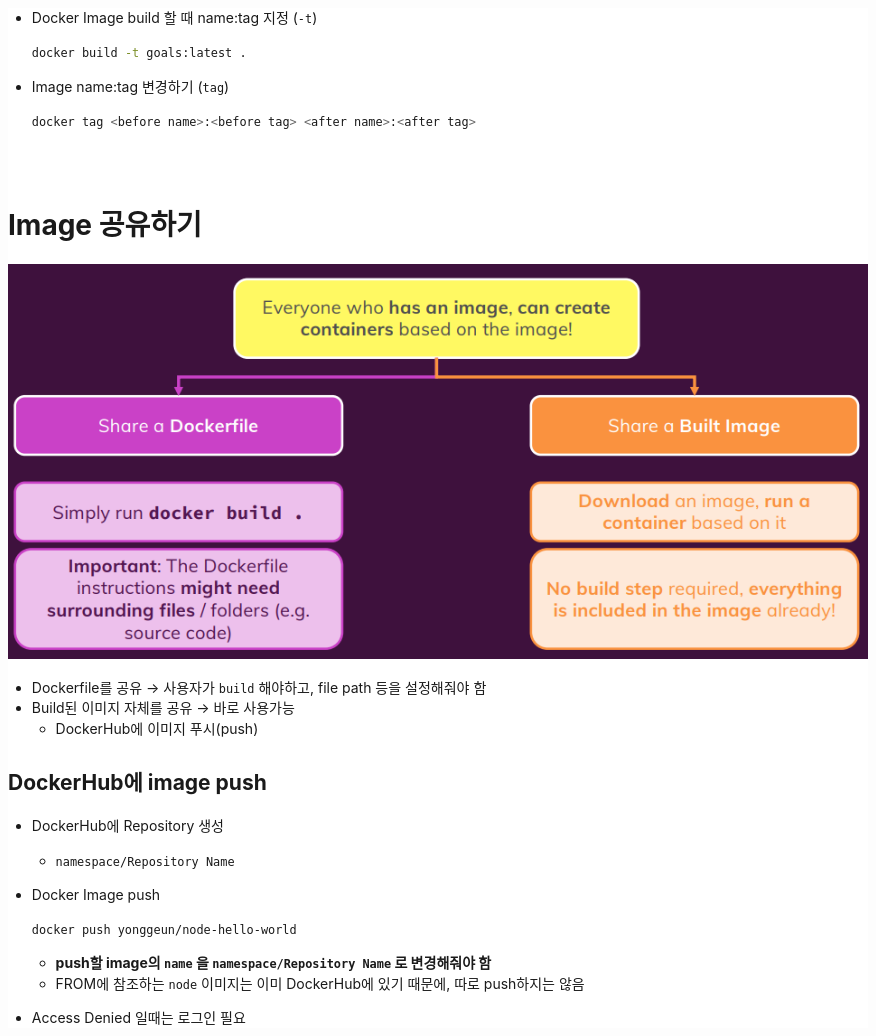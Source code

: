 - Docker Image build 할 때 name:tag 지정 (`-t`)
    
    ```bash
    docker build -t goals:latest . 
    ```
    
- Image name:tag 변경하기 (`tag`)
    
    ```bash
    docker tag <before name>:<before tag> <after name>:<after tag> 
    ```
    
<br/>  

# Image 공유하기

![4.png](/assets/images/docker/image_containers/4.png)

- Dockerfile를 공유 → 사용자가 `build` 해야하고, file path 등을 설정해줘야 함
- Build된 이미지 자체를 공유 → 바로 사용가능
    - DockerHub에 이미지 푸시(push)

## DockerHub에 image push

- DockerHub에 Repository 생성
    - `namespace/Repository Name`
- Docker Image push
    
    ```bash
    docker push yonggeun/node-hello-world
    ```
    
    - **push할 image의 `name` 을 `namespace/Repository Name` 로 변경해줘야 함**
    - FROM에 참조하는 `node` 이미지는 이미 DockerHub에 있기 때문에, 따로 push하지는 않음
- Access Denied 일때는 로그인 필요
    